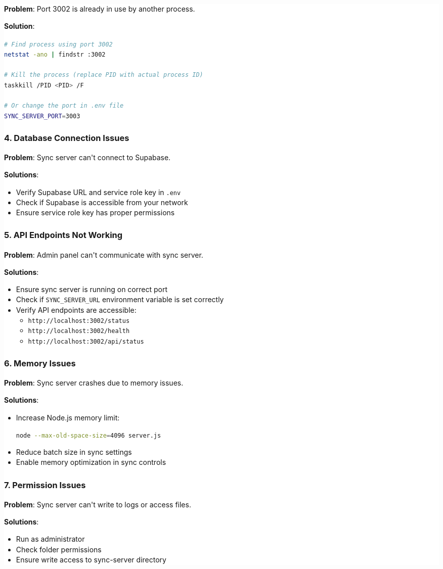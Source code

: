 **Problem**: Port 3002 is already in use by another process.

**Solution**:
```bash
# Find process using port 3002
netstat -ano | findstr :3002

# Kill the process (replace PID with actual process ID)
taskkill /PID <PID> /F

# Or change the port in .env file
SYNC_SERVER_PORT=3003
```

### 4. Database Connection Issues

**Problem**: Sync server can't connect to Supabase.

**Solutions**:
- Verify Supabase URL and service role key in `.env`
- Check if Supabase is accessible from your network
- Ensure service role key has proper permissions

### 5. API Endpoints Not Working

**Problem**: Admin panel can't communicate with sync server.

**Solutions**:
- Ensure sync server is running on correct port
- Check if `SYNC_SERVER_URL` environment variable is set correctly
- Verify API endpoints are accessible:
  - `http://localhost:3002/status`
  - `http://localhost:3002/health`
  - `http://localhost:3002/api/status`

### 6. Memory Issues

**Problem**: Sync server crashes due to memory issues.

**Solutions**:
- Increase Node.js memory limit:
  ```bash
  node --max-old-space-size=4096 server.js
  ```
- Reduce batch size in sync settings
- Enable memory optimization in sync controls

### 7. Permission Issues

**Problem**: Sync server can't write to logs or access files.

**Solutions**:
- Run as administrator
- Check folder permissions
- Ensure write access to sync-server directory
